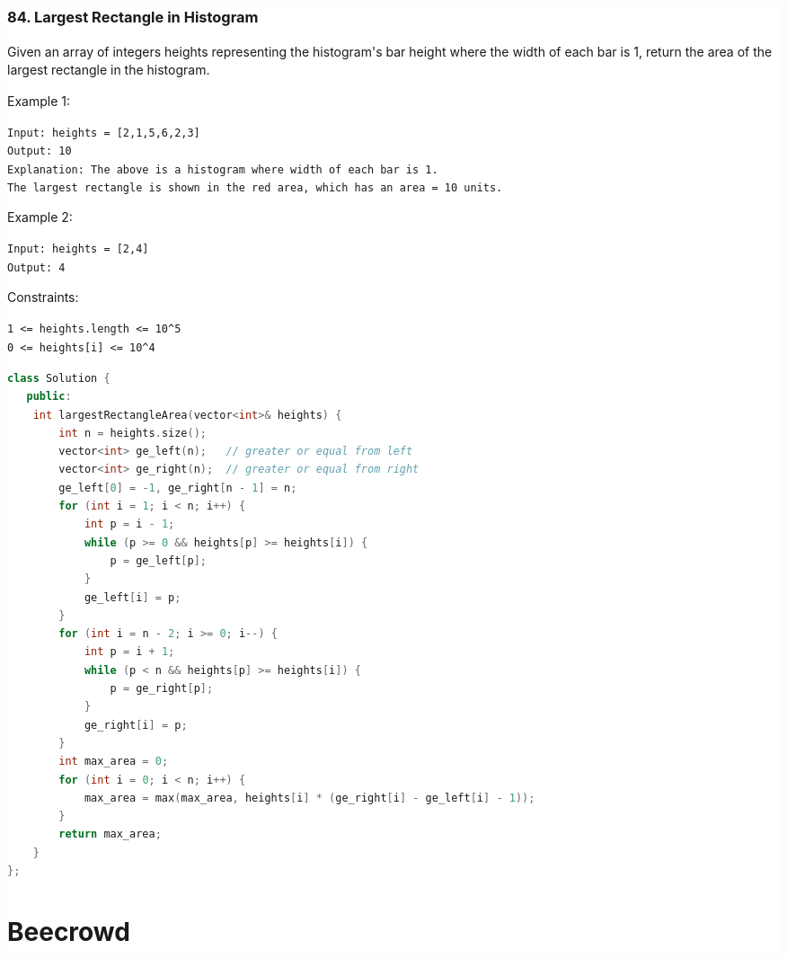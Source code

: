 ### 84. Largest Rectangle in Histogram

Given an array of integers heights representing the histogram's bar height where the width of each bar is 1, return the area of the largest rectangle in the histogram.

Example 1:

    Input: heights = [2,1,5,6,2,3]
    Output: 10
    Explanation: The above is a histogram where width of each bar is 1.
    The largest rectangle is shown in the red area, which has an area = 10 units.

Example 2:

    Input: heights = [2,4]
    Output: 4

Constraints:

    1 <= heights.length <= 10^5
    0 <= heights[i] <= 10^4

```cpp
class Solution {
   public:
    int largestRectangleArea(vector<int>& heights) {
        int n = heights.size();
        vector<int> ge_left(n);   // greater or equal from left
        vector<int> ge_right(n);  // greater or equal from right
        ge_left[0] = -1, ge_right[n - 1] = n;
        for (int i = 1; i < n; i++) {
            int p = i - 1;
            while (p >= 0 && heights[p] >= heights[i]) {
                p = ge_left[p];
            }
            ge_left[i] = p;
        }
        for (int i = n - 2; i >= 0; i--) {
            int p = i + 1;
            while (p < n && heights[p] >= heights[i]) {
                p = ge_right[p];
            }
            ge_right[i] = p;
        }
        int max_area = 0;
        for (int i = 0; i < n; i++) {
            max_area = max(max_area, heights[i] * (ge_right[i] - ge_left[i] - 1));
        }
        return max_area;
    }
};
```

# Beecrowd
